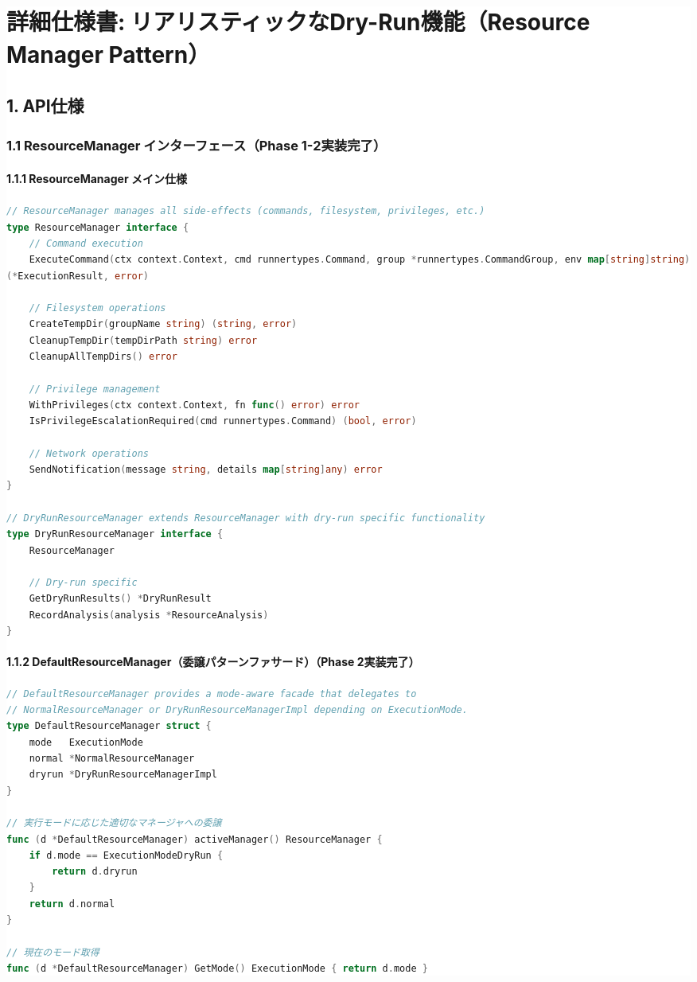 # 詳細仕様書: リアリスティックなDry-Run機能（Resource Manager Pattern）

## 1. API仕様

### 1.1 ResourceManager インターフェース（Phase 1-2実装完了）

#### 1.1.1 ResourceManager メイン仕様
```go
// ResourceManager manages all side-effects (commands, filesystem, privileges, etc.)
type ResourceManager interface {
    // Command execution
    ExecuteCommand(ctx context.Context, cmd runnertypes.Command, group *runnertypes.CommandGroup, env map[string]string) (*ExecutionResult, error)

    // Filesystem operations
    CreateTempDir(groupName string) (string, error)
    CleanupTempDir(tempDirPath string) error
    CleanupAllTempDirs() error

    // Privilege management
    WithPrivileges(ctx context.Context, fn func() error) error
    IsPrivilegeEscalationRequired(cmd runnertypes.Command) (bool, error)

    // Network operations
    SendNotification(message string, details map[string]any) error
}

// DryRunResourceManager extends ResourceManager with dry-run specific functionality
type DryRunResourceManager interface {
    ResourceManager

    // Dry-run specific
    GetDryRunResults() *DryRunResult
    RecordAnalysis(analysis *ResourceAnalysis)
}
```

#### 1.1.2 DefaultResourceManager（委譲パターンファサード）（Phase 2実装完了）
```go
// DefaultResourceManager provides a mode-aware facade that delegates to
// NormalResourceManager or DryRunResourceManagerImpl depending on ExecutionMode.
type DefaultResourceManager struct {
    mode   ExecutionMode
    normal *NormalResourceManager
    dryrun *DryRunResourceManagerImpl
}

// 実行モードに応じた適切なマネージャへの委譲
func (d *DefaultResourceManager) activeManager() ResourceManager {
    if d.mode == ExecutionModeDryRun {
        return d.dryrun
    }
    return d.normal
}

// 現在のモード取得
func (d *DefaultResourceManager) GetMode() ExecutionMode { return d.mode }
```
